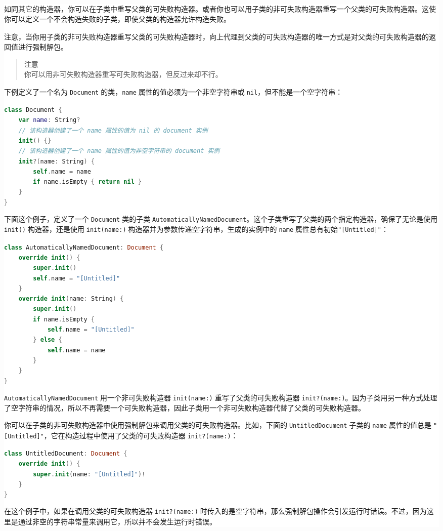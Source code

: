 如同其它的构造器，你可以在子类中重写父类的可失败构造器。或者你也可以用子类的非可失败构造器重写一个父类的可失败构造器。这使你可以定义一个不会构造失败的子类，即使父类的构造器允许构造失败。

注意，当你用子类的非可失败构造器重写父类的可失败构造器时，向上代理到父类的可失败构造器的唯一方式是对父类的可失败构造器的返回值进行强制解包。

> 注意  
你可以用非可失败构造器重写可失败构造器，但反过来却不行。

下例定义了一个名为 `Document` 的类，`name` 属性的值必须为一个非空字符串或 `nil`，但不能是一个空字符串：

```swift
class Document {
    var name: String?
    // 该构造器创建了一个 name 属性的值为 nil 的 document 实例
    init() {}
    // 该构造器创建了一个 name 属性的值为非空字符串的 document 实例
    init?(name: String) {
        self.name = name
        if name.isEmpty { return nil }
    }
}
```

下面这个例子，定义了一个 `Document` 类的子类 `AutomaticallyNamedDocument`。这个子类重写了父类的两个指定构造器，确保了无论是使用 `init()` 构造器，还是使用 `init(name:)` 构造器并为参数传递空字符串，生成的实例中的 `name` 属性总有初始`"[Untitled]"`：

```swift
class AutomaticallyNamedDocument: Document {
    override init() {
        super.init()
        self.name = "[Untitled]"
    }
    override init(name: String) {
        super.init()
        if name.isEmpty {
            self.name = "[Untitled]"
        } else {
            self.name = name
        }
    }
}
```

`AutomaticallyNamedDocument` 用一个非可失败构造器 `init(name:)` 重写了父类的可失败构造器 `init?(name:)`。因为子类用另一种方式处理了空字符串的情况，所以不再需要一个可失败构造器，因此子类用一个非可失败构造器代替了父类的可失败构造器。

你可以在子类的非可失败构造器中使用强制解包来调用父类的可失败构造器。比如，下面的 `UntitledDocument` 子类的 `name` 属性的值总是 `"[Untitled]"`，它在构造过程中使用了父类的可失败构造器 `init?(name:)`：

```swift
class UntitledDocument: Document {
    override init() {
        super.init(name: "[Untitled]")!
    }
}
```
 
在这个例子中，如果在调用父类的可失败构造器 `init?(name:)` 时传入的是空字符串，那么强制解包操作会引发运行时错误。不过，因为这里是通过非空的字符串常量来调用它，所以并不会发生运行时错误。
